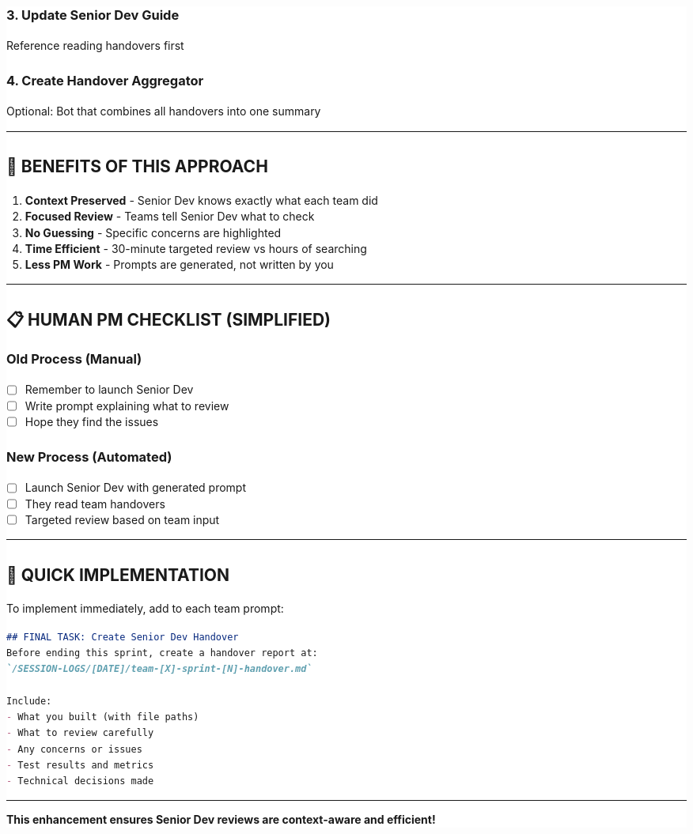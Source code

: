 ### 3. Update Senior Dev Guide  
Reference reading handovers first

### 4. Create Handover Aggregator
Optional: Bot that combines all handovers into one summary

---

## 🎯 BENEFITS OF THIS APPROACH

1. **Context Preserved** - Senior Dev knows exactly what each team did
2. **Focused Review** - Teams tell Senior Dev what to check
3. **No Guessing** - Specific concerns are highlighted
4. **Time Efficient** - 30-minute targeted review vs hours of searching
5. **Less PM Work** - Prompts are generated, not written by you

---

## 📋 HUMAN PM CHECKLIST (SIMPLIFIED)

### Old Process (Manual)
- [ ] Remember to launch Senior Dev
- [ ] Write prompt explaining what to review
- [ ] Hope they find the issues

### New Process (Automated)
- [ ] Launch Senior Dev with generated prompt
- [ ] They read team handovers
- [ ] Targeted review based on team input

---

## 🔧 QUICK IMPLEMENTATION

To implement immediately, add to each team prompt:

```markdown
## FINAL TASK: Create Senior Dev Handover
Before ending this sprint, create a handover report at:
`/SESSION-LOGS/[DATE]/team-[X]-sprint-[N]-handover.md`

Include:
- What you built (with file paths)
- What to review carefully
- Any concerns or issues
- Test results and metrics
- Technical decisions made
```

---

**This enhancement ensures Senior Dev reviews are context-aware and efficient!**